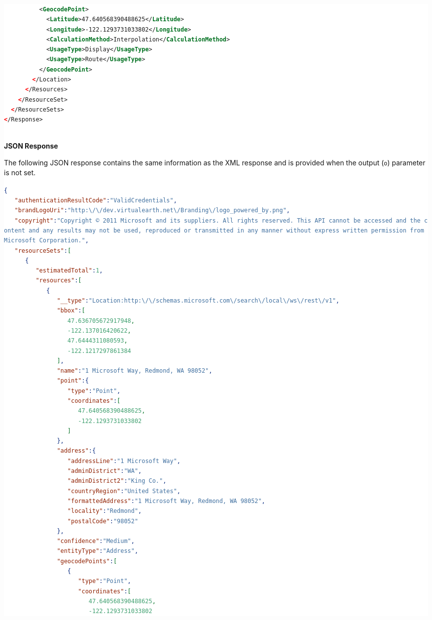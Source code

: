 ```xml
          <GeocodePoint>  
            <Latitude>47.640568390488625</Latitude>  
            <Longitude>-122.1293731033802</Longitude>  
            <CalculationMethod>Interpolation</CalculationMethod>  
            <UsageType>Display</UsageType>  
            <UsageType>Route</UsageType>  
          </GeocodePoint>  
        </Location>  
      </Resources>  
    </ResourceSet>  
  </ResourceSets>  
</Response>  
  
```  
  
 **JSON Response**  
  
 The following JSON response contains the same information as the XML response and is provided when the output (`o`) parameter is not set.  
  
```json
{  
   "authenticationResultCode":"ValidCredentials",  
   "brandLogoUri":"http:\/\/dev.virtualearth.net\/Branding\/logo_powered_by.png",  
   "copyright":"Copyright © 2011 Microsoft and its suppliers. All rights reserved. This API cannot be accessed and the content and any results may not be used, reproduced or transmitted in any manner without express written permission from Microsoft Corporation.",  
   "resourceSets":[  
      {  
         "estimatedTotal":1,  
         "resources":[  
            {  
               "__type":"Location:http:\/\/schemas.microsoft.com\/search\/local\/ws\/rest\/v1",  
               "bbox":[  
                  47.636705672917948,  
                  -122.137016420622,  
                  47.6444311080593,  
                  -122.1217297861384  
               ],  
               "name":"1 Microsoft Way, Redmond, WA 98052",  
               "point":{  
                  "type":"Point",  
                  "coordinates":[  
                     47.640568390488625,  
                     -122.1293731033802  
                  ]  
               },  
               "address":{  
                  "addressLine":"1 Microsoft Way",  
                  "adminDistrict":"WA",  
                  "adminDistrict2":"King Co.",  
                  "countryRegion":"United States",  
                  "formattedAddress":"1 Microsoft Way, Redmond, WA 98052",  
                  "locality":"Redmond",  
                  "postalCode":"98052"  
               },  
               "confidence":"Medium",  
               "entityType":"Address",  
               "geocodePoints":[  
                  {  
                     "type":"Point",  
                     "coordinates":[  
                        47.640568390488625,  
                        -122.1293731033802  
```